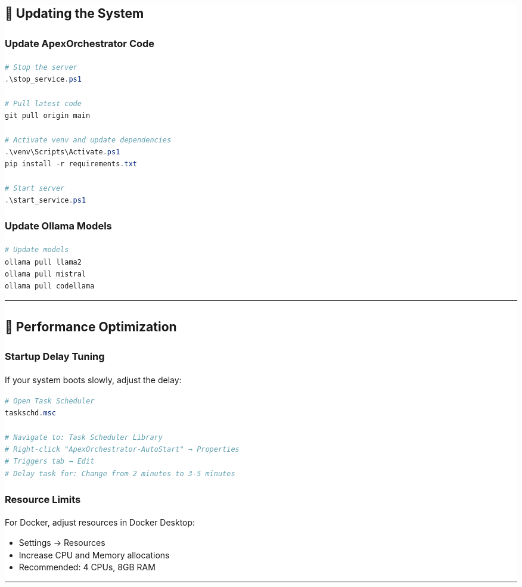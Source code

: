 ## 🔄 Updating the System

### Update ApexOrchestrator Code

```powershell
# Stop the server
.\stop_service.ps1

# Pull latest code
git pull origin main

# Activate venv and update dependencies
.\venv\Scripts\Activate.ps1
pip install -r requirements.txt

# Start server
.\start_service.ps1
```

### Update Ollama Models

```powershell
# Update models
ollama pull llama2
ollama pull mistral
ollama pull codellama
```

---

## 🎯 Performance Optimization

### Startup Delay Tuning

If your system boots slowly, adjust the delay:

```powershell
# Open Task Scheduler
taskschd.msc

# Navigate to: Task Scheduler Library
# Right-click "ApexOrchestrator-AutoStart" → Properties
# Triggers tab → Edit
# Delay task for: Change from 2 minutes to 3-5 minutes
```

### Resource Limits

For Docker, adjust resources in Docker Desktop:
- Settings → Resources
- Increase CPU and Memory allocations
- Recommended: 4 CPUs, 8GB RAM

---